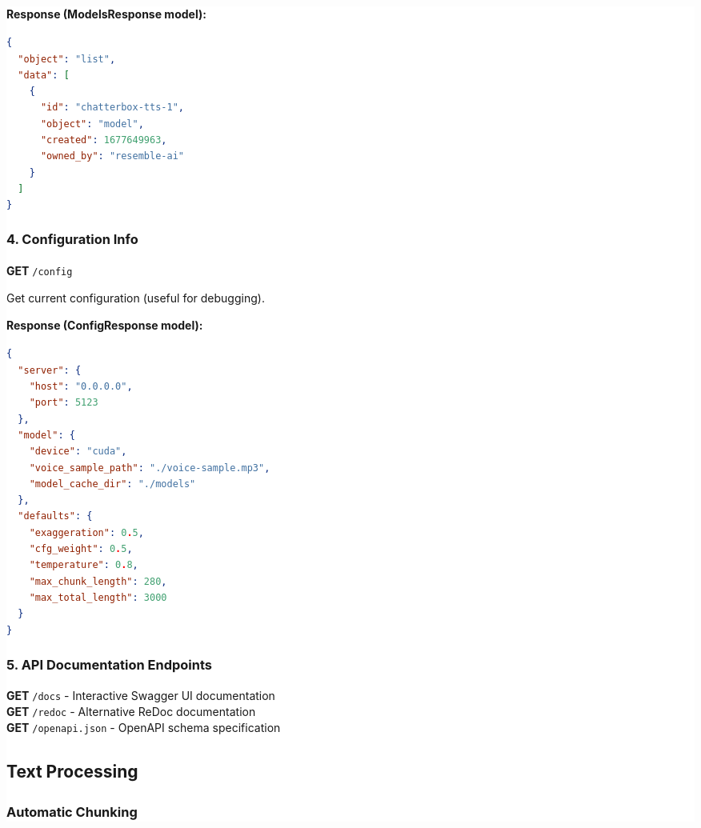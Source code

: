 **Response (ModelsResponse model):**

```json
{
  "object": "list",
  "data": [
    {
      "id": "chatterbox-tts-1",
      "object": "model",
      "created": 1677649963,
      "owned_by": "resemble-ai"
    }
  ]
}
```

### 4. Configuration Info

**GET** `/config`

Get current configuration (useful for debugging).

**Response (ConfigResponse model):**

```json
{
  "server": {
    "host": "0.0.0.0",
    "port": 5123
  },
  "model": {
    "device": "cuda",
    "voice_sample_path": "./voice-sample.mp3",
    "model_cache_dir": "./models"
  },
  "defaults": {
    "exaggeration": 0.5,
    "cfg_weight": 0.5,
    "temperature": 0.8,
    "max_chunk_length": 280,
    "max_total_length": 3000
  }
}
```

### 5. API Documentation Endpoints

**GET** `/docs` - Interactive Swagger UI documentation  
**GET** `/redoc` - Alternative ReDoc documentation  
**GET** `/openapi.json` - OpenAPI schema specification

## Text Processing

### Automatic Chunking
